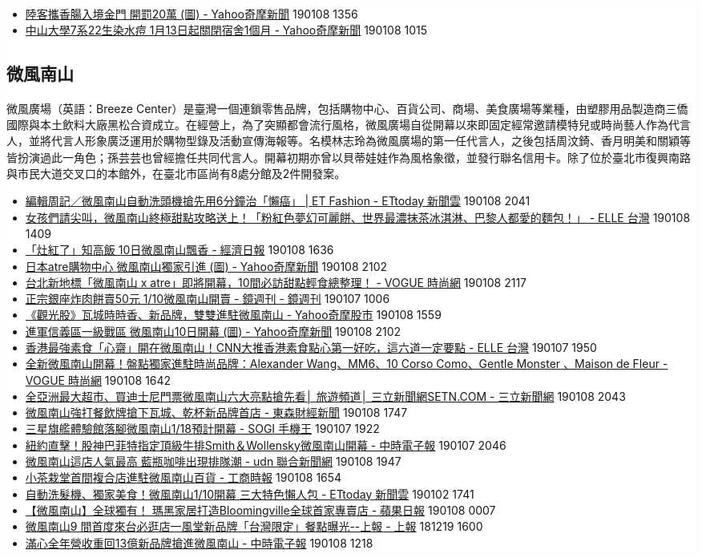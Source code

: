 - [陸客攜香腸入境金門 開罰20萬 (圖) - Yahoo奇摩新聞](https://tw.news.yahoo.com/%E9%99%B8%E5%AE%A2%E6%94%9C%E9%A6%99%E8%85%B8%E5%85%A5%E5%A2%83%E9%87%91%E9%96%80-%E9%96%8B%E7%BD%B020%E8%90%AC-%E5%9C%96-055635387.html "陸客攜香腸入境金門 開罰20萬 (圖) - Yahoo奇摩新聞") 190108 1356
- [中山大學7系22生染水痘 1月13日起關閉宿舍1個月 - Yahoo奇摩新聞](https://tw.news.yahoo.com/%E4%B8%AD%E5%B1%B1%E5%A4%A7%E5%AD%B87%E7%B3%BB22%E7%94%9F%E6%9F%93%E6%B0%B4%E7%97%98-1%E6%9C%8813%E6%97%A5%E8%B5%B7%E9%97%9C%E9%96%89%E5%AE%BF%E8%88%8D1%E5%80%8B%E6%9C%88-021512164.html "中山大學7系22生染水痘 1月13日起關閉宿舍1個月 - Yahoo奇摩新聞") 190108 1015

## 微風南山

微風廣場（英語：Breeze Center）是臺灣一個連鎖零售品牌，包括購物中心、百貨公司、商場、美食廣場等業種，由塑膠用品製造商三僑國際與本土飲料大廠黑松合資成立。在經營上，為了突顯都會流行風格，微風廣場自從開幕以來即固定經常邀請模特兒或時尚藝人作為代言人，並將代言人形象廣泛運用於購物型錄及活動宣傳海報等。名模林志玲為微風廣場的第一任代言人，之後包括周汶錡、香月明美和關穎等皆扮演過此一角色；孫芸芸也曾經擔任共同代言人。開幕初期亦曾以貝蒂娃娃作為風格象徵，並發行聯名信用卡。除了位於臺北市復興南路與市民大道交叉口的本館外，在臺北市區尚有8處分館及2件開發案。
- [編輯周記／微風南山自動洗頭機搶先用6分鐘治「懶癌」 | ET Fashion - ETtoday 新聞雲](https://www.ettoday.net/news/20190108/1351460.htm "編輯周記／微風南山自動洗頭機搶先用6分鐘治「懶癌」 | ET Fashion - ETtoday 新聞雲") 190108 2041
- [女孩們請尖叫，微風南山終極甜點攻略送上！「粉紅色夢幻可麗餅、世界最濃抹茶冰淇淋、巴黎人都愛的麵包！」 - ELLE 台灣](https://www.elle.com/tw/life/foodie/g25784150/breezecenter-nanshan-dessertmap/ "女孩們請尖叫，微風南山終極甜點攻略送上！「粉紅色夢幻可麗餅、世界最濃抹茶冰淇淋、巴黎人都愛的麵包！」 - ELLE 台灣") 190108 1409
- [「灶紅了」知高飯 10日微風南山飄香 - 經濟日報](https://money.udn.com/money/story/7843/3581627 "「灶紅了」知高飯 10日微風南山飄香 - 經濟日報") 190108 1636
- [日本atre購物中心 微風南山獨家引進 (圖) - Yahoo奇摩新聞](https://tw.news.yahoo.com/%E6%97%A5%E6%9C%ACatre%E8%B3%BC%E7%89%A9%E4%B8%AD%E5%BF%83-%E5%BE%AE%E9%A2%A8%E5%8D%97%E5%B1%B1%E7%8D%A8%E5%AE%B6%E5%BC%95%E9%80%B2-%E5%9C%96-130244213.html "日本atre購物中心 微風南山獨家引進 (圖) - Yahoo奇摩新聞") 190108 2102
- [台北新地標「微風南山 x atre」即將開幕，10間必訪甜點輕食總整理！ - VOGUE 時尚網](https://www.vogue.com.tw/feature/foods/content-45085.html "台北新地標「微風南山 x atre」即將開幕，10間必訪甜點輕食總整理！ - VOGUE 時尚網") 190108 2117
- [正宗銀座炸肉餅賣50元 1/10微風南山開賣 - 鏡週刊 - 鏡週刊](https://www.mirrormedia.mg/story/20190107food001 "正宗銀座炸肉餅賣50元 1/10微風南山開賣 - 鏡週刊 - 鏡週刊") 190107 1006
- [《觀光股》瓦城時時香、新品牌，雙雙進駐微風南山 - Yahoo奇摩股市](https://tw.stock.yahoo.com/news/%E8%A7%80%E5%85%89%E8%82%A1-%E7%93%A6%E5%9F%8E%E6%99%82%E6%99%82%E9%A6%99-%E6%96%B0%E5%93%81%E7%89%8C-%E9%9B%99%E9%9B%99%E9%80%B2%E9%A7%90%E5%BE%AE%E9%A2%A8%E5%8D%97%E5%B1%B1-075934075.html "《觀光股》瓦城時時香、新品牌，雙雙進駐微風南山 - Yahoo奇摩股市") 190108 1559
- [進軍信義區一級戰區 微風南山10日開幕 (圖) - Yahoo奇摩新聞](https://tw.news.yahoo.com/%E9%80%B2%E8%BB%8D%E4%BF%A1%E7%BE%A9%E5%8D%80-%E7%B4%9A%E6%88%B0%E5%8D%80-%E5%BE%AE%E9%A2%A8%E5%8D%97%E5%B1%B110%E6%97%A5%E9%96%8B%E5%B9%95-%E5%9C%96-130243237.html "進軍信義區一級戰區 微風南山10日開幕 (圖) - Yahoo奇摩新聞") 190108 2102
- [香港最強素食「心齋」開在微風南山！CNN大推香港素食點心第一好吃，這六道一定要點 - ELLE 台灣](https://www.elle.com/tw/life/foodie/g25769760/pure-veggie-house-taiwan/ "香港最強素食「心齋」開在微風南山！CNN大推香港素食點心第一好吃，這六道一定要點 - ELLE 台灣") 190107 1950
- [全新微風南山開幕！盤點獨家進駐時尚品牌：Alexander Wang、MM6、10 Corso Como、Gentle Monster 、Maison de Fleur - VOGUE 時尚網](https://www.vogue.com.tw/fashion/fashionnews/content-44998.html "全新微風南山開幕！盤點獨家進駐時尚品牌：Alexander Wang、MM6、10 Corso Como、Gentle Monster 、Maison de Fleur - VOGUE 時尚網") 190108 1642
- [全亞洲最大超市、買迪士尼門票微風南山六大亮點搶先看│ 旅遊頻道│ 三立新聞網SETN.COM - 三立新聞網](https://travel.setn.com/News/482209 "全亞洲最大超市、買迪士尼門票微風南山六大亮點搶先看│ 旅遊頻道│ 三立新聞網SETN.COM - 三立新聞網") 190108 2043
- [微風南山強打餐飲牌搶下瓦城、乾杯新品牌首店 - 東森財經新聞](https://fnc.ebc.net.tw/FncNews/Content/65995 "微風南山強打餐飲牌搶下瓦城、乾杯新品牌首店 - 東森財經新聞") 190108 1747
- [三星旗艦體驗館落腳微風南山1/18預計開幕 - SOGI 手機王](https://www.sogi.com.tw/articles/samsung_store/6252212 "三星旗艦體驗館落腳微風南山1/18預計開幕 - SOGI 手機王") 190107 1922
- [紐約直擊！股神巴菲特指定頂級牛排Smith＆Wollensky微風南山開幕 - 中時電子報](https://www.chinatimes.com/realtimenews/20190107003627-260415 "紐約直擊！股神巴菲特指定頂級牛排Smith＆Wollensky微風南山開幕 - 中時電子報") 190107 2046
- [微風南山這店人氣最高 藍瓶咖啡出現排隊潮 - udn 聯合新聞網](https://udn.com/news/story/7270/3581997?from=udn-ch1_breaknews-1-cate9-news "微風南山這店人氣最高 藍瓶咖啡出現排隊潮 - udn 聯合新聞網") 190108 1947
- [小茶栽堂首間複合店進駐微風南山百貨 - 工商時報](https://ctee.com.tw/industrynews/activity/21163.html "小茶栽堂首間複合店進駐微風南山百貨 - 工商時報") 190108 1654
- [自動洗髮機、獨家美食！微風南山1/10開幕 三大特色懶人包 - ETtoday 新聞雲](https://travel.ettoday.net/article/1346249.htm "自動洗髮機、獨家美食！微風南山1/10開幕 三大特色懶人包 - ETtoday 新聞雲") 190102 1741
- [【微風南山】全球獨有！ 瑪黑家居打造Bloomingville全球首家專賣店 - 蘋果日報](https://tw.appledaily.com/new/realtime/20190108/1496562/ "【微風南山】全球獨有！ 瑪黑家居打造Bloomingville全球首家專賣店 - 蘋果日報") 190108 0007
- [微風南山9 間首度來台必逛店一風堂新品牌「台灣限定」餐點曝光--上報 - 上報](https://www.upmedia.mg/news_info.php?SerialNo=54371 "微風南山9 間首度來台必逛店一風堂新品牌「台灣限定」餐點曝光--上報 - 上報") 181219 1600
- [滿心全年營收重回13億新品牌搶進微風南山 - 中時電子報](https://www.chinatimes.com/realtimenews/20190108001903-260410 "滿心全年營收重回13億新品牌搶進微風南山 - 中時電子報") 190108 1218
